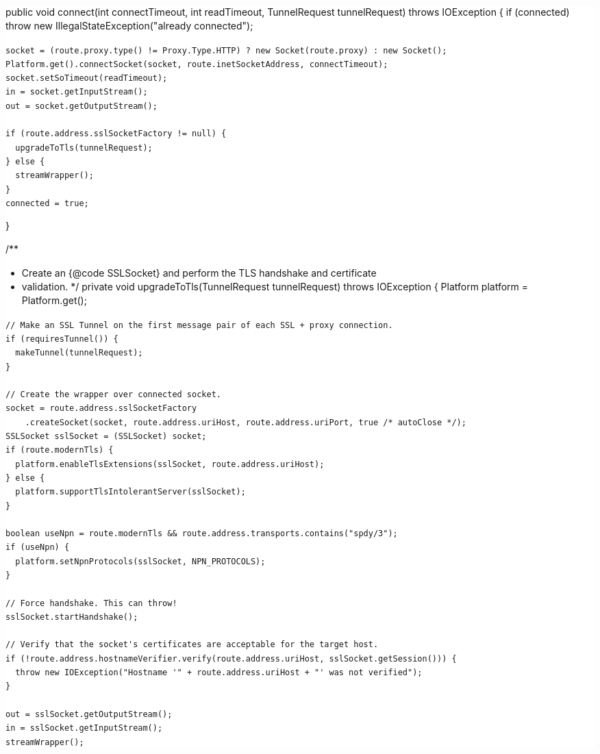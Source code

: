   public void connect(int connectTimeout, int readTimeout, TunnelRequest tunnelRequest)
      throws IOException {
    if (connected) throw new IllegalStateException("already connected");

    socket = (route.proxy.type() != Proxy.Type.HTTP) ? new Socket(route.proxy) : new Socket();
    Platform.get().connectSocket(socket, route.inetSocketAddress, connectTimeout);
    socket.setSoTimeout(readTimeout);
    in = socket.getInputStream();
    out = socket.getOutputStream();

    if (route.address.sslSocketFactory != null) {
      upgradeToTls(tunnelRequest);
    } else {
      streamWrapper();
    }
    connected = true;
  }

  /**
   * Create an {@code SSLSocket} and perform the TLS handshake and certificate
   * validation.
   */
  private void upgradeToTls(TunnelRequest tunnelRequest) throws IOException {
    Platform platform = Platform.get();

    // Make an SSL Tunnel on the first message pair of each SSL + proxy connection.
    if (requiresTunnel()) {
      makeTunnel(tunnelRequest);
    }

    // Create the wrapper over connected socket.
    socket = route.address.sslSocketFactory
        .createSocket(socket, route.address.uriHost, route.address.uriPort, true /* autoClose */);
    SSLSocket sslSocket = (SSLSocket) socket;
    if (route.modernTls) {
      platform.enableTlsExtensions(sslSocket, route.address.uriHost);
    } else {
      platform.supportTlsIntolerantServer(sslSocket);
    }

    boolean useNpn = route.modernTls && route.address.transports.contains("spdy/3");
    if (useNpn) {
      platform.setNpnProtocols(sslSocket, NPN_PROTOCOLS);
    }

    // Force handshake. This can throw!
    sslSocket.startHandshake();

    // Verify that the socket's certificates are acceptable for the target host.
    if (!route.address.hostnameVerifier.verify(route.address.uriHost, sslSocket.getSession())) {
      throw new IOException("Hostname '" + route.address.uriHost + "' was not verified");
    }

    out = sslSocket.getOutputStream();
    in = sslSocket.getInputStream();
    streamWrapper();
